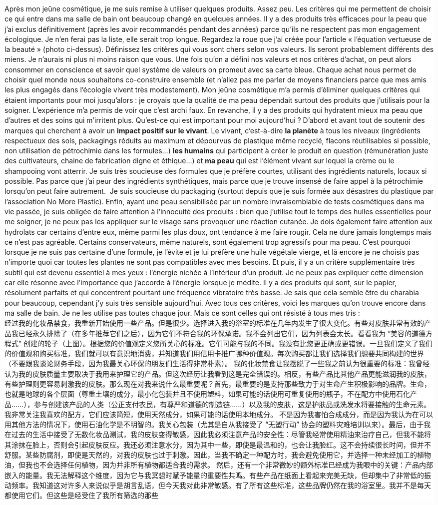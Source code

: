 Après mon jeûne cosmétique, je me suis remise à utiliser quelques produits. Assez peu. Les critères qui me permettent de choisir ce qui entre dans ma salle de bain ont beaucoup changé en quelques années. Il y a des produits très efficaces pour la peau que j’ai exclus définitivement (après les avoir recommandés pendant des années) parce qu’ils ne respectent pas mon engagement écologique. Je n’en ferai pas la liste, elle serait trop longue. Regardez la roue que j’ai créée pour l’article « l’équation vertueuse de la beauté » (photo ci-dessus). Définissez les critères qui vous sont chers selon vos valeurs. Ils seront probablement différents des miens. Je n’aurais ni plus ni moins raison que vous. Une fois qu’on a défini nos valeurs et nos critères d’achat, on peut alors consommer en conscience et savoir quel système de valeurs on promeut avec sa carte bleue. Chaque achat nous permet de choisir quel monde nous souhaitons co-construire ensemble (et n’allez pas me parler de moyens financiers parce que mes amis les plus engagés dans l’écologie vivent très modestement). Mon jeûne cosmétique m’a permis d’éliminer quelques critères qui étaient importants pour moi jusqu’alors : je croyais que la qualité de ma peau dépendait surtout des produits que j’utilisais pour la soigner. L’expérience m’a permis de voir que c’est archi faux. En revanche, il y a des produits qui hydratent mieux ma peau que d’autres et des soins qui m’irritent plus. Qu’est-ce qui est important pour moi aujourd’hui ? D’abord et avant tout de soutenir des marques qui cherchent à avoir un **impact positif sur le vivant**. Le vivant, c’est-à-dire **la planète** à tous les niveaux (ingrédients respectueux des sols, packagings réduits au maximum et dépourvus de plastique même recyclé, flacons réutilisables si possible, non utilisation de pétrochimie dans les formules…) **les humains** qui participent à créer le produit en question (rémunération juste des cultivateurs, chaine de fabrication digne et éthique…) et **ma peau** qui est l’élément vivant sur lequel la crème ou le shampooing vont atterrir. Je suis très soucieuse des formules que je préfère courtes, utilisant des ingrédients naturels, locaux si possible. Pas parce que j’ai peur des ingrédients synthétiques, mais parce que je trouve insensé de faire appel à la pétrochimie lorsqu’on peut faire autrement.  Je suis soucieuse du packaging (surtout depuis que je suis formée aux désastres du plastique par l’association No More Plastic). Enfin, ayant une peau sensibilisée par un nombre invraisemblable de tests cosmétiques dans ma vie passée, je suis obligée de faire attention à l’innocuité des produits : bien que j’utilise tout le temps des huiles essentielles pour me soigner, je ne peux pas les appliquer sur le visage sans provoquer une réaction cutanée. Je dois également faire attention aux hydrolats car certains d’entre eux, même parmi les plus doux, ont tendance à me faire rougir. Cela ne dure jamais longtemps mais ce n’est pas agréable. Certains conservateurs, même naturels, sont également trop agressifs pour ma peau. C’est pourquoi lorsque je ne suis pas certaine d’une formule, je l’évite et je lui préfère une huile végétale vierge, et là encore je ne choisis pas n’importe quoi car toutes les plantes ne sont pas compatibles avec mes besoins. Et puis, il y a un critère supplémentaire très subtil qui est devenu essentiel à mes yeux : l’énergie nichée à l’intérieur d’un produit. Je ne peux pas expliquer cette dimension car elle résonne avec l’importance que j’accorde à l’énergie lorsque je médite. Il y a des produits qui sont, sur le papier, résolument parfaits et qui concentrent pourtant une fréquence vibratoire très basse. Je sais que cela semble être du charabia pour beaucoup, cependant j’y suis très sensible aujourd’hui. Avec tous ces critères, voici les marques qu’on trouve encore dans ma salle de bain. Je ne les utilise pas toutes chaque jour. Mais ce sont celles qui ont résisté à tous mes tris :  
经过我的化妆品禁食，我重新开始使用一些产品。但是很少。选择进入我的浴室的标准在几年内发生了很大变化。有些对皮肤非常有效的产品我已经永久排除了（在多年推荐它们之后），因为它们不符合我的环保承诺。我不会列出它们，因为列表会太长。看看我为 “美容的道德方程式” 创建的轮子（上图）。根据您的价值观定义您所关心的标准。它们可能与我的不同。我没有比您更正确或更错误。一旦我们定义了我们的价值观和购买标准，我们就可以有意识地消费，并知道我们用信用卡推广哪种价值观。每次购买都让我们选择我们想要共同构建的世界（不要跟我谈论财务手段，因为我最关心环保的朋友们生活得非常朴素）。 我的化妆禁食让我摆脱了一些我之前认为很重要的标准：我曾经认为我的皮肤质量主要取决于我用来护理它的产品。但这次经历让我看到这是完全错误的。相反，有些产品比其他产品更能滋润我的皮肤，有些护理则更容易刺激我的皮肤。那么现在对我来说什么最重要呢？首先，最重要的是支持那些致力于对生命产生积极影响的品牌。生命，也就是地球的各个层面（尊重土壤的成分，最小化包装并且不使用塑料，如果可能的话使用可重复使用的瓶子，不在配方中使用石化产品……），参与创建该产品的人类（公正支付农民，有尊严和道德的制造链……）以及我的皮肤，这是护肤品或洗发水将要接触的生命元素。我非常关注我喜欢的配方，它们应该简短，使用天然成分，如果可能的话使用本地成分。 不是因为我害怕合成成分，而是因为我认为在可以用其他方法的情况下，使用石油化学是不明智的。我关心包装（尤其是自从我接受了 “无塑行动” 协会的塑料灾难培训以来）。最后，由于我在过去的生活中接受了无数化妆品测试，我的皮肤变得敏感，因此我必须注意产品的安全性：尽管我经常使用精油来治疗自己，但我不能将其涂抹在脸上，否则会引起皮肤反应。我还必须注意水分，因为其中一些，即使是最温和的，也会让我脸红。这不会持续很长时间，但并不舒服。某些防腐剂，即使是天然的，对我的皮肤也过于刺激。因此，当我不确定一种配方时，我会避免使用它，并选择一种未经加工的植物油，但我也不会选择任何植物，因为并非所有植物都适合我的需求。 然后，还有一个非常微妙的额外标准已经成为我眼中的关键：产品内部嵌入的能量。我无法解释这个维度，因为它与我冥想时赋予能量的重要性共鸣。有些产品在纸面上看起来完美无缺，但却集中了非常低的振动频率。我知道这对许多人来说似乎是胡言乱语，但今天我对此非常敏感。有了所有这些标准，这些品牌仍然在我的浴室里。我并不是每天都使用它们。但这些是经受住了我所有筛选的那些
